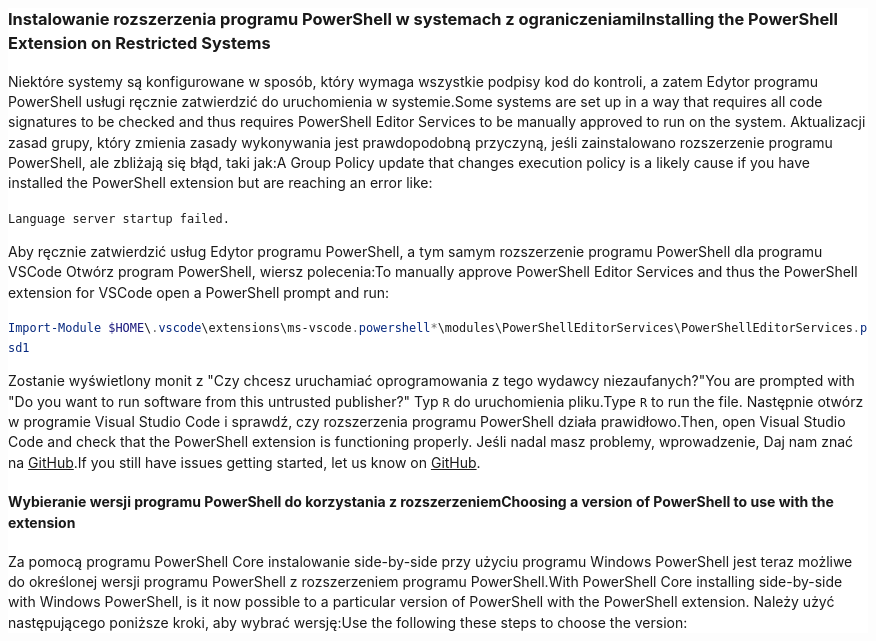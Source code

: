### <a name="installing-the-powershell-extension-on-restricted-systems"></a><span data-ttu-id="2a52b-140">Instalowanie rozszerzenia programu PowerShell w systemach z ograniczeniami</span><span class="sxs-lookup"><span data-stu-id="2a52b-140">Installing the PowerShell Extension on Restricted Systems</span></span>

<span data-ttu-id="2a52b-141">Niektóre systemy są konfigurowane w sposób, który wymaga wszystkie podpisy kod do kontroli, a zatem Edytor programu PowerShell usługi ręcznie zatwierdzić do uruchomienia w systemie.</span><span class="sxs-lookup"><span data-stu-id="2a52b-141">Some systems are set up in a way that requires all code signatures to be checked and thus requires PowerShell Editor Services to be manually approved to run on the system.</span></span>
<span data-ttu-id="2a52b-142">Aktualizacji zasad grupy, który zmienia zasady wykonywania jest prawdopodobną przyczyną, jeśli zainstalowano rozszerzenie programu PowerShell, ale zbliżają się błąd, taki jak:</span><span class="sxs-lookup"><span data-stu-id="2a52b-142">A Group Policy update that changes execution policy is a likely cause if you have installed the PowerShell extension but are reaching an error like:</span></span>

```
Language server startup failed.
```

<span data-ttu-id="2a52b-143">Aby ręcznie zatwierdzić usług Edytor programu PowerShell, a tym samym rozszerzenie programu PowerShell dla programu VSCode Otwórz program PowerShell, wiersz polecenia:</span><span class="sxs-lookup"><span data-stu-id="2a52b-143">To manually approve PowerShell Editor Services and thus the PowerShell extension for VSCode open a PowerShell prompt and run:</span></span>

```powershell
Import-Module $HOME\.vscode\extensions\ms-vscode.powershell*\modules\PowerShellEditorServices\PowerShellEditorServices.psd1
```

<span data-ttu-id="2a52b-144">Zostanie wyświetlony monit z "Czy chcesz uruchamiać oprogramowania z tego wydawcy niezaufanych?"</span><span class="sxs-lookup"><span data-stu-id="2a52b-144">You are prompted with "Do you want to run software from this untrusted publisher?"</span></span>
<span data-ttu-id="2a52b-145">Typ `R` do uruchomienia pliku.</span><span class="sxs-lookup"><span data-stu-id="2a52b-145">Type `R` to run the file.</span></span> <span data-ttu-id="2a52b-146">Następnie otwórz w programie Visual Studio Code i sprawdź, czy rozszerzenia programu PowerShell działa prawidłowo.</span><span class="sxs-lookup"><span data-stu-id="2a52b-146">Then, open Visual Studio Code and check that the PowerShell extension is functioning properly.</span></span> <span data-ttu-id="2a52b-147">Jeśli nadal masz problemy, wprowadzenie, Daj nam znać na [GitHub](https://github.com/PowerShell/vscode-powershell/issues).</span><span class="sxs-lookup"><span data-stu-id="2a52b-147">If you still have issues getting started, let us know on [GitHub](https://github.com/PowerShell/vscode-powershell/issues).</span></span>

#### <a name="choosing-a-version-of-powershell-to-use-with-the-extension"></a><span data-ttu-id="2a52b-148">Wybieranie wersji programu PowerShell do korzystania z rozszerzeniem</span><span class="sxs-lookup"><span data-stu-id="2a52b-148">Choosing a version of PowerShell to use with the extension</span></span>

<span data-ttu-id="2a52b-149">Za pomocą programu PowerShell Core instalowanie side-by-side przy użyciu programu Windows PowerShell jest teraz możliwe do określonej wersji programu PowerShell z rozszerzeniem programu PowerShell.</span><span class="sxs-lookup"><span data-stu-id="2a52b-149">With PowerShell Core installing side-by-side with Windows PowerShell, is it now possible to a particular version of PowerShell with the PowerShell extension.</span></span> <span data-ttu-id="2a52b-150">Należy użyć następującego poniższe kroki, aby wybrać wersję:</span><span class="sxs-lookup"><span data-stu-id="2a52b-150">Use the following these steps to choose the version:</span></span>
